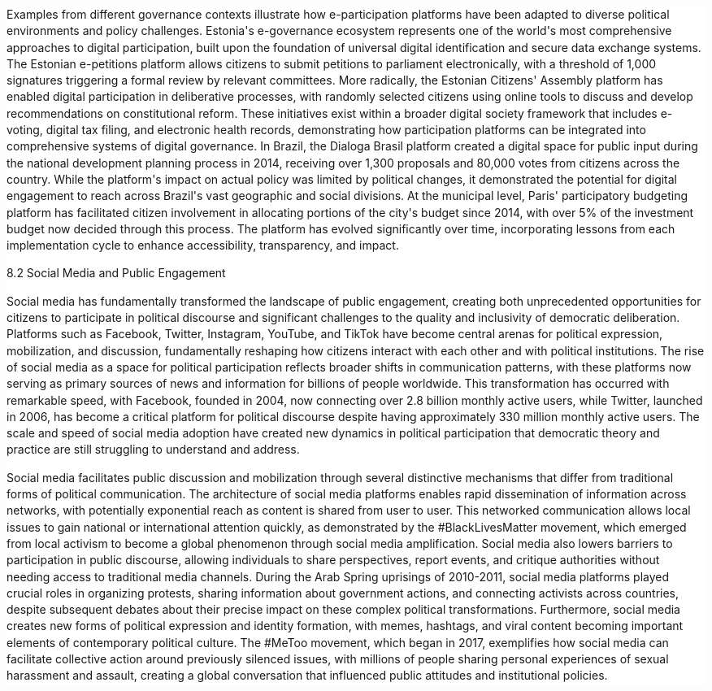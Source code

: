 Examples from different governance contexts illustrate how e-participation platforms have been adapted to diverse political environments and policy challenges. Estonia's e-governance ecosystem represents one of the world's most comprehensive approaches to digital participation, built upon the foundation of universal digital identification and secure data exchange systems. The Estonian e-petitions platform allows citizens to submit petitions to parliament electronically, with a threshold of 1,000 signatures triggering a formal review by relevant committees. More radically, the Estonian Citizens' Assembly platform has enabled digital participation in deliberative processes, with randomly selected citizens using online tools to discuss and develop recommendations on constitutional reform. These initiatives exist within a broader digital society framework that includes e-voting, digital tax filing, and electronic health records, demonstrating how participation platforms can be integrated into comprehensive systems of digital governance. In Brazil, the Dialoga Brasil platform created a digital space for public input during the national development planning process in 2014, receiving over 1,300 proposals and 80,000 votes from citizens across the country. While the platform's impact on actual policy was limited by political changes, it demonstrated the potential for digital engagement to reach across Brazil's vast geographic and social divisions. At the municipal level, Paris' participatory budgeting platform has facilitated citizen involvement in allocating portions of the city's budget since 2014, with over 5% of the investment budget now decided through this process. The platform has evolved significantly over time, incorporating lessons from each implementation cycle to enhance accessibility, transparency, and impact.

8.2 Social Media and Public Engagement

Social media has fundamentally transformed the landscape of public engagement, creating both unprecedented opportunities for citizens to participate in political discourse and significant challenges to the quality and inclusivity of democratic deliberation. Platforms such as Facebook, Twitter, Instagram, YouTube, and TikTok have become central arenas for political expression, mobilization, and discussion, fundamentally reshaping how citizens interact with each other and with political institutions. The rise of social media as a space for political participation reflects broader shifts in communication patterns, with these platforms now serving as primary sources of news and information for billions of people worldwide. This transformation has occurred with remarkable speed, with Facebook, founded in 2004, now connecting over 2.8 billion monthly active users, while Twitter, launched in 2006, has become a critical platform for political discourse despite having approximately 330 million monthly active users. The scale and speed of social media adoption have created new dynamics in political participation that democratic theory and practice are still struggling to understand and address.

Social media facilitates public discussion and mobilization through several distinctive mechanisms that differ from traditional forms of political communication. The architecture of social media platforms enables rapid dissemination of information across networks, with potentially exponential reach as content is shared from user to user. This networked communication allows local issues to gain national or international attention quickly, as demonstrated by the #BlackLivesMatter movement, which emerged from local activism to become a global phenomenon through social media amplification. Social media also lowers barriers to participation in public discourse, allowing individuals to share perspectives, report events, and critique authorities without needing access to traditional media channels. During the Arab Spring uprisings of 2010-2011, social media platforms played crucial roles in organizing protests, sharing information about government actions, and connecting activists across countries, despite subsequent debates about their precise impact on these complex political transformations. Furthermore, social media creates new forms of political expression and identity formation, with memes, hashtags, and viral content becoming important elements of contemporary political culture. The #MeToo movement, which began in 2017, exemplifies how social media can facilitate collective action around previously silenced issues, with millions of people sharing personal experiences of sexual harassment and assault, creating a global conversation that influenced public attitudes and institutional policies.
